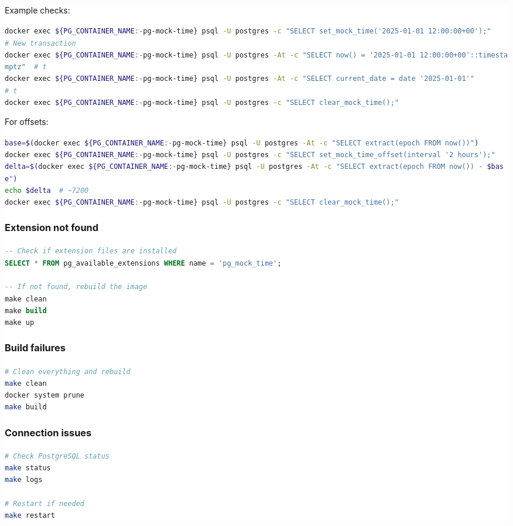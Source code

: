 Example checks:

```bash
docker exec ${PG_CONTAINER_NAME:-pg-mock-time} psql -U postgres -c "SELECT set_mock_time('2025-01-01 12:00:00+00');"
# New transaction
docker exec ${PG_CONTAINER_NAME:-pg-mock-time} psql -U postgres -At -c "SELECT now() = '2025-01-01 12:00:00+00'::timestamptz"  # t
docker exec ${PG_CONTAINER_NAME:-pg-mock-time} psql -U postgres -At -c "SELECT current_date = date '2025-01-01'"          # t
docker exec ${PG_CONTAINER_NAME:-pg-mock-time} psql -U postgres -c "SELECT clear_mock_time();"
```

For offsets:

```bash
base=$(docker exec ${PG_CONTAINER_NAME:-pg-mock-time} psql -U postgres -At -c "SELECT extract(epoch FROM now())")
docker exec ${PG_CONTAINER_NAME:-pg-mock-time} psql -U postgres -c "SELECT set_mock_time_offset(interval '2 hours');"
delta=$(docker exec ${PG_CONTAINER_NAME:-pg-mock-time} psql -U postgres -At -c "SELECT extract(epoch FROM now()) - $base")
echo $delta  # ~7200
docker exec ${PG_CONTAINER_NAME:-pg-mock-time} psql -U postgres -c "SELECT clear_mock_time();"
```

### Extension not found

```sql
-- Check if extension files are installed
SELECT * FROM pg_available_extensions WHERE name = 'pg_mock_time';

-- If not found, rebuild the image
make clean
make build
make up
```

### Build failures

```bash
# Clean everything and rebuild
make clean
docker system prune
make build
```

### Connection issues

```bash
# Check PostgreSQL status
make status
make logs

# Restart if needed
make restart
```
